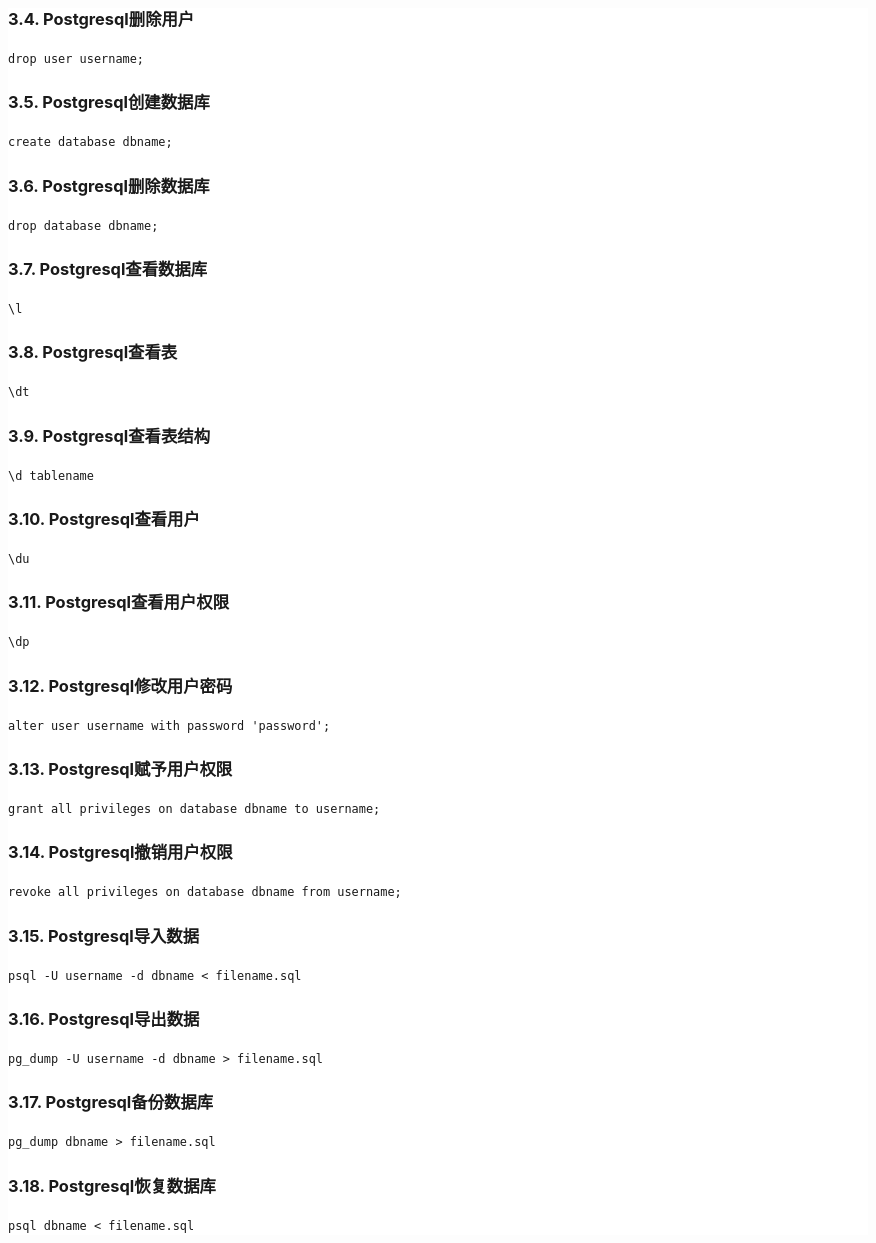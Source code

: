 ### 3.4. Postgresql删除用户
```shell
drop user username;
```
### 3.5. Postgresql创建数据库
```shell
create database dbname;
```
### 3.6. Postgresql删除数据库
```shell
drop database dbname;
```
### 3.7. Postgresql查看数据库
```shell
\l
```
### 3.8. Postgresql查看表
```shell
\dt
```
### 3.9. Postgresql查看表结构
```shell
\d tablename
```
### 3.10. Postgresql查看用户
```shell
\du
```
### 3.11. Postgresql查看用户权限
```shell
\dp
```
### 3.12. Postgresql修改用户密码
```shell
alter user username with password 'password';
```
### 3.13. Postgresql赋予用户权限
```shell
grant all privileges on database dbname to username;
```
### 3.14. Postgresql撤销用户权限
```shell
revoke all privileges on database dbname from username;
```
### 3.15. Postgresql导入数据
```shell
psql -U username -d dbname < filename.sql
```
### 3.16. Postgresql导出数据
```shell
pg_dump -U username -d dbname > filename.sql
```
### 3.17. Postgresql备份数据库
```shell
pg_dump dbname > filename.sql
```
### 3.18. Postgresql恢复数据库
```shell
psql dbname < filename.sql
```